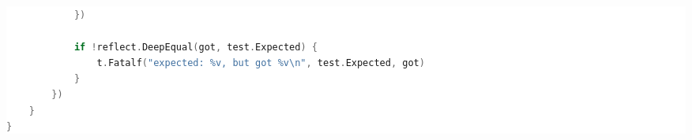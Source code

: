 ```go
			})

			if !reflect.DeepEqual(got, test.Expected) {
				t.Fatalf("expected: %v, but got %v\n", test.Expected, got)
			}
		})
	}
}
```

